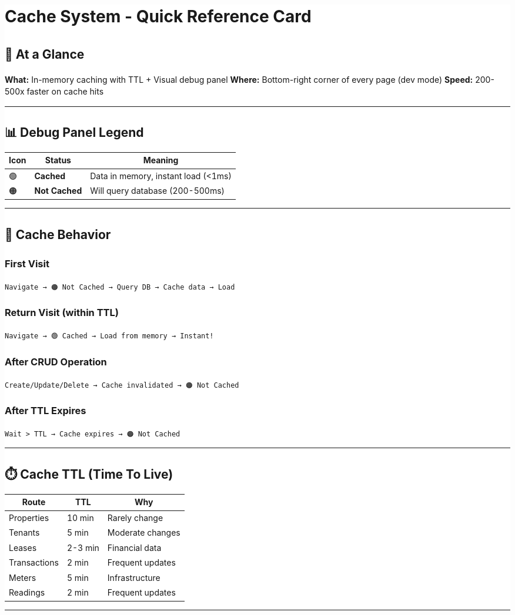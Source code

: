 # Cache System - Quick Reference Card

## 🎯 At a Glance

**What:** In-memory caching with TTL + Visual debug panel
**Where:** Bottom-right corner of every page (dev mode)
**Speed:** 200-500x faster on cache hits

---

## 📊 Debug Panel Legend

| Icon | Status | Meaning |
|------|--------|---------|
| 🟢 | **Cached** | Data in memory, instant load (<1ms) |
| 🟠 | **Not Cached** | Will query database (200-500ms) |

---

## 🔄 Cache Behavior

### First Visit
```
Navigate → 🟠 Not Cached → Query DB → Cache data → Load
```

### Return Visit (within TTL)
```
Navigate → 🟢 Cached → Load from memory → Instant!
```

### After CRUD Operation
```
Create/Update/Delete → Cache invalidated → 🟠 Not Cached
```

### After TTL Expires
```
Wait > TTL → Cache expires → 🟠 Not Cached
```

---

## ⏱️ Cache TTL (Time To Live)

| Route | TTL | Why |
|-------|-----|-----|
| Properties | 10 min | Rarely change |
| Tenants | 5 min | Moderate changes |
| Leases | 2-3 min | Financial data |
| Transactions | 2 min | Frequent updates |
| Meters | 5 min | Infrastructure |
| Readings | 2 min | Frequent updates |

---